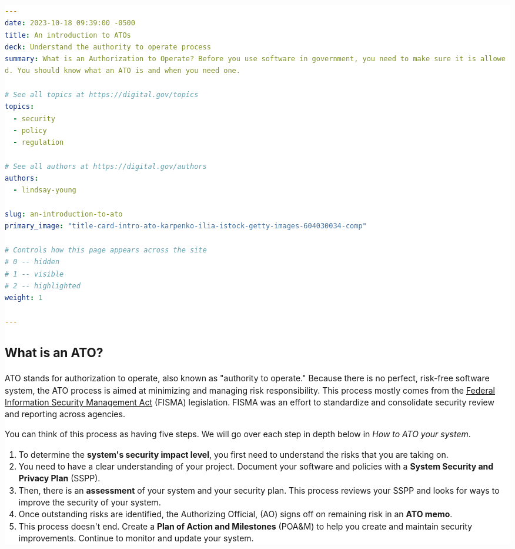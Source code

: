 ```yaml
---
date: 2023-10-18 09:39:00 -0500
title: An introduction to ATOs
deck: Understand the authority to operate process
summary: What is an Authorization to Operate? Before you use software in government, you need to make sure it is allowed. You should know what an ATO is and when you need one.

# See all topics at https://digital.gov/topics
topics:
  - security
  - policy
  - regulation

# See all authors at https://digital.gov/authors
authors:
  - lindsay-young

slug: an-introduction-to-ato
primary_image: "title-card-intro-ato-karpenko-ilia-istock-getty-images-604030034-comp"

# Controls how this page appears across the site
# 0 -- hidden
# 1 -- visible
# 2 -- highlighted
weight: 1

---
```


## What is an ATO?

ATO stands for authorization to operate, also known as "authority to operate." Because there is no perfect, risk-free software system, the ATO process is aimed at minimizing and managing risk responsibility. This process mostly comes from the [Federal Information Security Management Act](https://security.cms.gov/learn/federal-information-security-management-act-fisma) (FISMA) legislation. FISMA was an effort to standardize and consolidate security review and reporting across agencies.

You can think of this process as having five steps. We will go over each step in depth below in _How to ATO your system_.

1. To determine the **system's security impact level**, you first need to understand the risks that you are taking on.
2. You need to have a clear understanding of your project. Document your software and policies with a **System Security and Privacy Plan** (SSPP).
3. Then, there is an **assessment** of your system and your security plan. This process reviews your SSPP and looks for ways to improve the security of your system. 
4. Once outstanding risks are identified, the Authorizing Official, (AO) signs off on remaining risk in an **ATO memo**.
5. This process doesn't end. Create a **Plan of Action and Milestones** (POA&M) to help you create and maintain security improvements. Continue to monitor and update your system.
